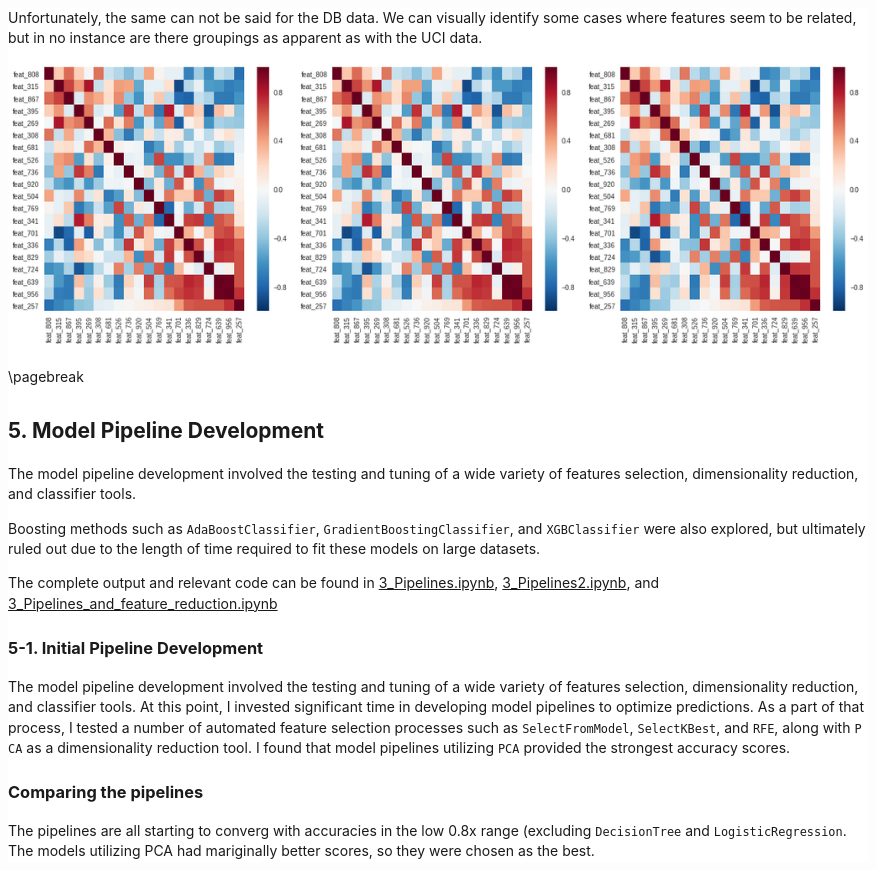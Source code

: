 Unfortunately, the same can not be said for the DB data. We can visually identify some cases where features seem to be related, but in no instance are there groupings as apparent as with the UCI data.

![Heatmap of feature correlations in DB samples](img/secondary_eda_db_heats.png)

\pagebreak

## 5. Model Pipeline Development

The model pipeline development involved the testing and tuning of a wide variety of features selection, dimensionality reduction, and classifier tools. 

Boosting methods such as `AdaBoostClassifier`, `GradientBoostingClassifier`, and `XGBClassifier` were also explored, but ultimately ruled out due to the length of time required to fit these models on large datasets.

The complete output and relevant code can be found in [3_Pipelines.ipynb](https://git.generalassemb.ly/dannyboyjohnston/project_3/blob/master/3_Pipelines.ipynb), [3_Pipelines2.ipynb](https://git.generalassemb.ly/dannyboyjohnston/project_3/blob/master/3_Pipelines2.ipynb), and [3_Pipelines_and_feature_reduction.ipynb](https://git.generalassemb.ly/dannyboyjohnston/project_3/blob/master/3_Pipelines_and_feature_reduction.ipynb)


### 5-1. Initial Pipeline Development

The model pipeline development involved the testing and tuning of a wide variety of features selection, dimensionality reduction, and classifier tools. 
At this point, I invested significant time in developing model pipelines to optimize predictions. As a part of that process, I tested a number of automated feature selection processes such as `SelectFromModel`, `SelectKBest`, and `RFE`, along with `PCA` as a dimensionality reduction tool. I found that model pipelines utilizing `PCA` provided the strongest accuracy scores. 

### Comparing the pipelines

The pipelines are all starting to converg with accuracies in the low 0.8x range (excluding `DecisionTree` and `LogisticRegression`. The models utilizing PCA had mariginally better scores, so they were chosen as the best.
